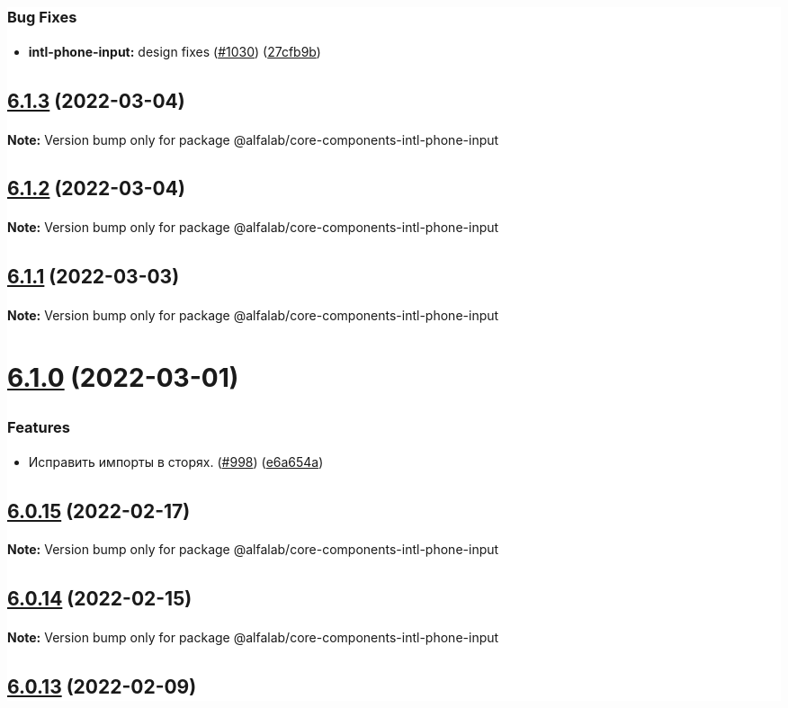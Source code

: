 ### Bug Fixes

- **intl-phone-input:** design fixes ([#1030](https://github.com/core-ds/core-components/issues/1030)) ([27cfb9b](https://github.com/core-ds/core-components/commit/27cfb9be1cac9f0aac151ae2121c426fb123fb3f))

## [6.1.3](https://github.com/core-ds/core-components/compare/@alfalab/core-components-intl-phone-input@6.1.2...@alfalab/core-components-intl-phone-input@6.1.3) (2022-03-04)

**Note:** Version bump only for package @alfalab/core-components-intl-phone-input

## [6.1.2](https://github.com/core-ds/core-components/compare/@alfalab/core-components-intl-phone-input@6.1.1...@alfalab/core-components-intl-phone-input@6.1.2) (2022-03-04)

**Note:** Version bump only for package @alfalab/core-components-intl-phone-input

## [6.1.1](https://github.com/core-ds/core-components/compare/@alfalab/core-components-intl-phone-input@6.1.0...@alfalab/core-components-intl-phone-input@6.1.1) (2022-03-03)

**Note:** Version bump only for package @alfalab/core-components-intl-phone-input

# [6.1.0](https://github.com/core-ds/core-components/compare/@alfalab/core-components-intl-phone-input@6.0.15...@alfalab/core-components-intl-phone-input@6.1.0) (2022-03-01)

### Features

- Исправить импорты в сторях. ([#998](https://github.com/core-ds/core-components/issues/998)) ([e6a654a](https://github.com/core-ds/core-components/commit/e6a654a0599451c7d149484cb61d8067eed083b7))

## [6.0.15](https://github.com/core-ds/core-components/compare/@alfalab/core-components-intl-phone-input@6.0.14...@alfalab/core-components-intl-phone-input@6.0.15) (2022-02-17)

**Note:** Version bump only for package @alfalab/core-components-intl-phone-input

## [6.0.14](https://github.com/core-ds/core-components/compare/@alfalab/core-components-intl-phone-input@6.0.13...@alfalab/core-components-intl-phone-input@6.0.14) (2022-02-15)

**Note:** Version bump only for package @alfalab/core-components-intl-phone-input

## [6.0.13](https://github.com/core-ds/core-components/compare/@alfalab/core-components-intl-phone-input@6.0.12...@alfalab/core-components-intl-phone-input@6.0.13) (2022-02-09)
